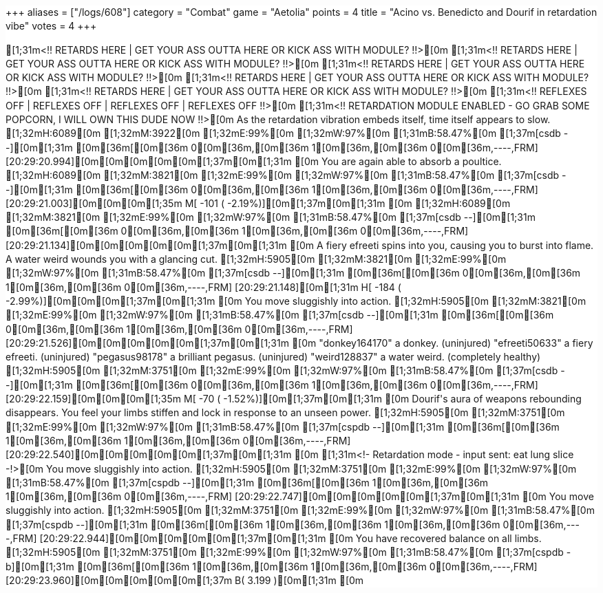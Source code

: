 +++
aliases = ["/logs/608"]
category = "Combat"
game = "Aetolia"
points = 4
title = "Acino vs. Benedicto and Dourif in retardation vibe"
votes = 4
+++

[1;31m<!! RETARDS HERE | GET YOUR ASS OUTTA HERE OR KICK ASS WITH MODULE? !!>[0m
[1;31m<!! RETARDS HERE | GET YOUR ASS OUTTA HERE OR KICK ASS WITH MODULE? !!>[0m
[1;31m<!! RETARDS HERE | GET YOUR ASS OUTTA HERE OR KICK ASS WITH MODULE? !!>[0m
[1;31m<!! RETARDS HERE | GET YOUR ASS OUTTA HERE OR KICK ASS WITH MODULE? !!>[0m
[1;31m<!! RETARDS HERE | GET YOUR ASS OUTTA HERE OR KICK ASS WITH MODULE? !!>[0m
[1;31m<!! REFLEXES OFF | REFLEXES OFF | REFLEXES OFF | REFLEXES OFF !!>[0m
[1;31m<!! RETARDATION MODULE ENABLED - GO GRAB SOME POPCORN, I WILL OWN THIS DUDE NOW !!>[0m
As the retardation vibration embeds itself, time itself appears to slow.
[1;32mH:6089[0m [1;32mM:3922[0m [1;32mE:99%[0m [1;32mW:97%[0m [1;31mB:58.47%[0m [1;37m[csdb --][0m[1;31m [0m[36m[[0m[36m 0[0m[36m,[0m[36m 1[0m[36m,[0m[36m 0[0m[36m,----,FRM] [20:29:20.994][0m[0m[0m[0m[0m[1;37m[0m[1;31m [0m
You are again able to absorb a poultice.
[1;32mH:6089[0m [1;32mM:3821[0m [1;32mE:99%[0m [1;32mW:97%[0m [1;31mB:58.47%[0m [1;37m[csdb --][0m[1;31m [0m[36m[[0m[36m 0[0m[36m,[0m[36m 1[0m[36m,[0m[36m 0[0m[36m,----,FRM] [20:29:21.003][0m[0m[0m[1;35m M[ -101 ( -2.19%)][0m[1;37m[0m[1;31m [0m
[1;32mH:6089[0m [1;32mM:3821[0m [1;32mE:99%[0m [1;32mW:97%[0m [1;31mB:58.47%[0m [1;37m[csdb --][0m[1;31m [0m[36m[[0m[36m 0[0m[36m,[0m[36m 1[0m[36m,[0m[36m 0[0m[36m,----,FRM] [20:29:21.134][0m[0m[0m[0m[0m[1;37m[0m[1;31m [0m
A fiery efreeti spins into you, causing you to burst into flame.
A water weird wounds you with a glancing cut.
[1;32mH:5905[0m [1;32mM:3821[0m [1;32mE:99%[0m [1;32mW:97%[0m [1;31mB:58.47%[0m [1;37m[csdb --][0m[1;31m [0m[36m[[0m[36m 0[0m[36m,[0m[36m 1[0m[36m,[0m[36m 0[0m[36m,----,FRM] [20:29:21.148][0m[1;31m H[ -184 ( -2.99%)][0m[0m[0m[1;37m[0m[1;31m [0m
You move sluggishly into action.
[1;32mH:5905[0m [1;32mM:3821[0m [1;32mE:99%[0m [1;32mW:97%[0m [1;31mB:58.47%[0m [1;37m[csdb --][0m[1;31m [0m[36m[[0m[36m 0[0m[36m,[0m[36m 1[0m[36m,[0m[36m 0[0m[36m,----,FRM] [20:29:21.526][0m[0m[0m[0m[0m[1;37m[0m[1;31m [0m
"donkey164170"      a donkey. (uninjured)
"efreeti50633"      a fiery efreeti. (uninjured)
"pegasus98178"      a brilliant pegasus. (uninjured)
"weird128837"       a water weird. (completely healthy)
[1;32mH:5905[0m [1;32mM:3751[0m [1;32mE:99%[0m [1;32mW:97%[0m [1;31mB:58.47%[0m [1;37m[csdb --][0m[1;31m [0m[36m[[0m[36m 0[0m[36m,[0m[36m 1[0m[36m,[0m[36m 0[0m[36m,----,FRM] [20:29:22.159][0m[0m[0m[1;35m M[  -70 ( -1.52%)][0m[1;37m[0m[1;31m [0m
Dourif's aura of weapons rebounding disappears.
You feel your limbs stiffen and lock in response to an unseen power.
[1;32mH:5905[0m [1;32mM:3751[0m [1;32mE:99%[0m [1;32mW:97%[0m [1;31mB:58.47%[0m [1;37m[cspdb --][0m[1;31m [0m[36m[[0m[36m 1[0m[36m,[0m[36m 1[0m[36m,[0m[36m 0[0m[36m,----,FRM] [20:29:22.540][0m[0m[0m[0m[0m[1;37m[0m[1;31m [0m
[1;31m<!- Retardation mode - input sent: eat lung slice -!>[0m
You move sluggishly into action.
[1;32mH:5905[0m [1;32mM:3751[0m [1;32mE:99%[0m [1;32mW:97%[0m [1;31mB:58.47%[0m [1;37m[cspdb --][0m[1;31m [0m[36m[[0m[36m 1[0m[36m,[0m[36m 1[0m[36m,[0m[36m 0[0m[36m,----,FRM] [20:29:22.747][0m[0m[0m[0m[0m[1;37m[0m[1;31m [0m
You move sluggishly into action.
[1;32mH:5905[0m [1;32mM:3751[0m [1;32mE:99%[0m [1;32mW:97%[0m [1;31mB:58.47%[0m [1;37m[cspdb --][0m[1;31m [0m[36m[[0m[36m 1[0m[36m,[0m[36m 1[0m[36m,[0m[36m 0[0m[36m,----,FRM] [20:29:22.944][0m[0m[0m[0m[0m[1;37m[0m[1;31m [0m
You have recovered balance on all limbs.
[1;32mH:5905[0m [1;32mM:3751[0m [1;32mE:99%[0m [1;32mW:97%[0m [1;31mB:58.47%[0m [1;37m[cspdb -b][0m[1;31m [0m[36m[[0m[36m 1[0m[36m,[0m[36m 1[0m[36m,[0m[36m 0[0m[36m,----,FRM] [20:29:23.960][0m[0m[0m[0m[0m[1;37m B( 3.199 )[0m[1;31m [0m

